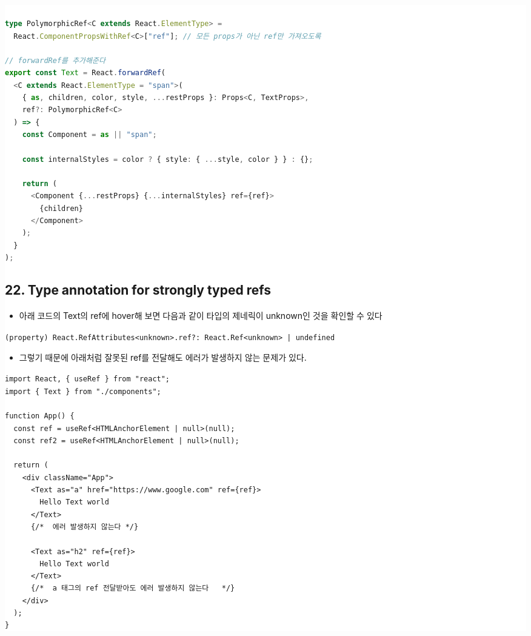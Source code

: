 ```ts

type PolymorphicRef<C extends React.ElementType> =
  React.ComponentPropsWithRef<C>["ref"]; // 모든 props가 아닌 ref만 가져오도록

// forwardRef를 추가해준다
export const Text = React.forwardRef(
  <C extends React.ElementType = "span">(
    { as, children, color, style, ...restProps }: Props<C, TextProps>,
    ref?: PolymorphicRef<C>
  ) => {
    const Component = as || "span";

    const internalStyles = color ? { style: { ...style, color } } : {};

    return (
      <Component {...restProps} {...internalStyles} ref={ref}>
        {children}
      </Component>
    );
  }
);
```

## 22. Type annotation for strongly typed refs

- 아래 코드의 Text의 ref에 hover해 보면 다음과 같이 타입의 제네릭이 unknown인 것을 확인할 수 있다

```shell
(property) React.RefAttributes<unknown>.ref?: React.Ref<unknown> | undefined

```

- 그렇기 때문에 아래처럼 잘못된 ref를 전달해도 에러가 발생하지 않는 문제가 있다.

```tsx
import React, { useRef } from "react";
import { Text } from "./components";

function App() {
  const ref = useRef<HTMLAnchorElement | null>(null);
  const ref2 = useRef<HTMLAnchorElement | null>(null);

  return (
    <div className="App">
      <Text as="a" href="https://www.google.com" ref={ref}>
        Hello Text world
      </Text>
      {/*  에러 발생하지 않는다 */}

      <Text as="h2" ref={ref}>
        Hello Text world
      </Text>
      {/*  a 태그의 ref 전달받아도 에러 발생하지 않는다   */}
    </div>
  );
}
```
